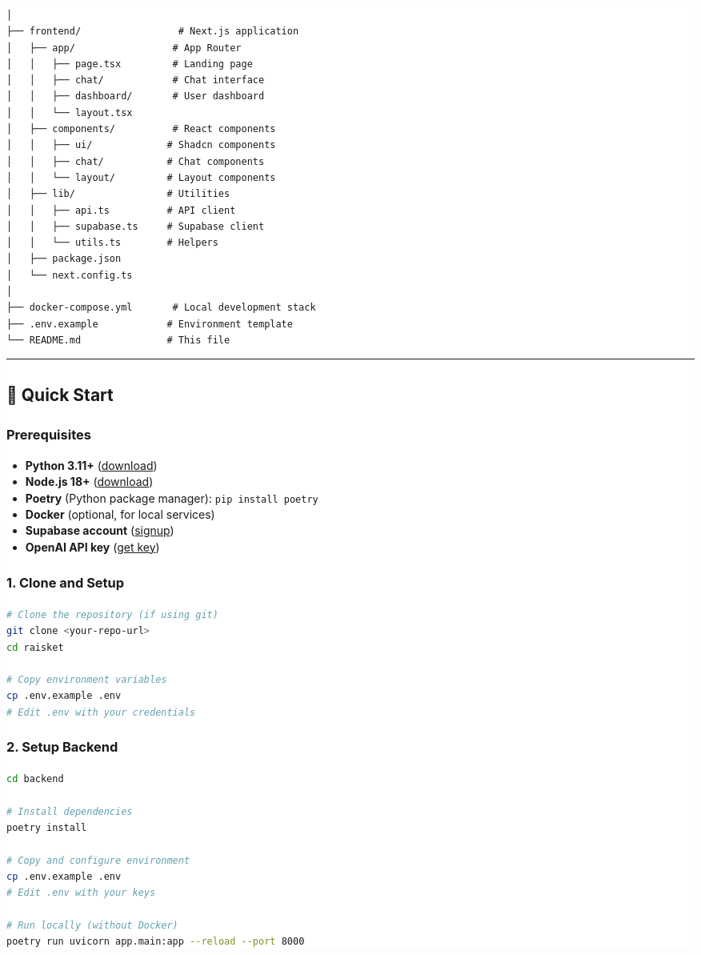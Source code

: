 ```
│
├── frontend/                 # Next.js application
│   ├── app/                 # App Router
│   │   ├── page.tsx         # Landing page
│   │   ├── chat/            # Chat interface
│   │   ├── dashboard/       # User dashboard
│   │   └── layout.tsx
│   ├── components/          # React components
│   │   ├── ui/             # Shadcn components
│   │   ├── chat/           # Chat components
│   │   └── layout/         # Layout components
│   ├── lib/                # Utilities
│   │   ├── api.ts          # API client
│   │   ├── supabase.ts     # Supabase client
│   │   └── utils.ts        # Helpers
│   ├── package.json
│   └── next.config.ts
│
├── docker-compose.yml       # Local development stack
├── .env.example            # Environment template
└── README.md               # This file
```

---

## 🚀 Quick Start

### Prerequisites

- **Python 3.11+** ([download](https://www.python.org/downloads/))
- **Node.js 18+** ([download](https://nodejs.org/))
- **Poetry** (Python package manager): `pip install poetry`
- **Docker** (optional, for local services)
- **Supabase account** ([signup](https://supabase.com))
- **OpenAI API key** ([get key](https://platform.openai.com/api-keys))

### 1. Clone and Setup

```bash
# Clone the repository (if using git)
git clone <your-repo-url>
cd raisket

# Copy environment variables
cp .env.example .env
# Edit .env with your credentials
```

### 2. Setup Backend

```bash
cd backend

# Install dependencies
poetry install

# Copy and configure environment
cp .env.example .env
# Edit .env with your keys

# Run locally (without Docker)
poetry run uvicorn app.main:app --reload --port 8000
```
